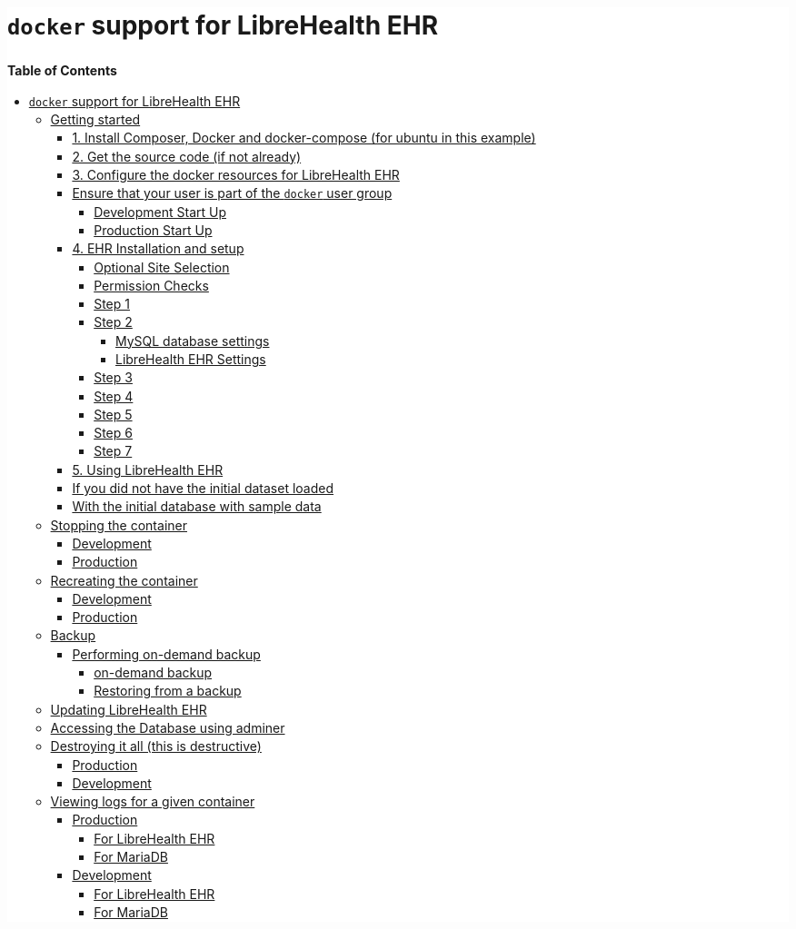 # `docker` support for LibreHealth EHR

**Table of Contents**

- [`docker` support for LibreHealth EHR](#docker-support-for-librehealth-ehr)
    - [Getting started](#getting-started)
        - [1. Install Composer, Docker and docker-compose (for ubuntu in this example)](#1-install-composer-docker-and-docker-compose-for-ubuntu-in-this-example)
        - [2. Get the source code (if not already)](#2-get-the-source-code-if-not-already)
        - [3. Configure the docker resources for LibreHealth EHR](#3-configure-the-docker-resources-for-librehealth-ehr)
        - [Ensure that your user is part of the `docker` user group](#ensure-that-your-user-is-part-of-the-docker-user-group)
            - [Development Start Up](#development-start-up)
            - [Production Start Up](#production-start-up)
        - [4. EHR Installation and setup](#4-ehr-installation-and-setup)
            - [Optional Site Selection](#optional-site-selection)
            - [Permission Checks](#permission-checks)
            - [Step 1](#step-1)
            - [Step 2](#step-2)
                - [MySQL database settings](#mysql-database-settings)
                - [LibreHealth EHR Settings](#librehealth-ehr-settings)
            - [Step 3](#step-3)
            - [Step 4](#step-4)
            - [Step 5](#step-5)
            - [Step 6](#step-6)
            - [Step 7](#step-7)
        - [5. Using LibreHealth EHR](#5-using-librehealth-ehr)
        - [If you did not have the initial dataset loaded](#if-you-did-not-have-the-initial-dataset-loaded)
        - [With the initial database with sample data](#with-the-initial-database-with-sample-data)
    - [Stopping the container](#stopping-the-container)
        - [Development](#development)
        - [Production](#production)
    - [Recreating the container](#recreating-the-container)
        - [Development](#development-1)
        - [Production](#production-1)
    - [Backup](#backup)
        - [Performing on-demand backup](#performing-on-demand-backup)
            - [on-demand backup](#on-demand-backup)
            - [Restoring from a backup](#restoring-from-a-backup)
    - [Updating LibreHealth EHR](#updating-librehealth-ehr)
    - [Accessing the Database using adminer](#accessing-the-database-using-adminer)
    - [Destroying it all (this is destructive)](#destroying-it-all-this-is-destructive)
        - [Production](#production-2)
        - [Development](#development-2)
    - [Viewing logs for a given container](#viewing-logs-for-a-given-container)
        - [Production](#production-3)
            - [For LibreHealth EHR](#for-librehealth-ehr)
            - [For MariaDB](#for-mariadb)
        - [Development](#development-3)
            - [For LibreHealth EHR](#for-librehealth-ehr-1)
            - [For MariaDB](#for-mariadb-1)
